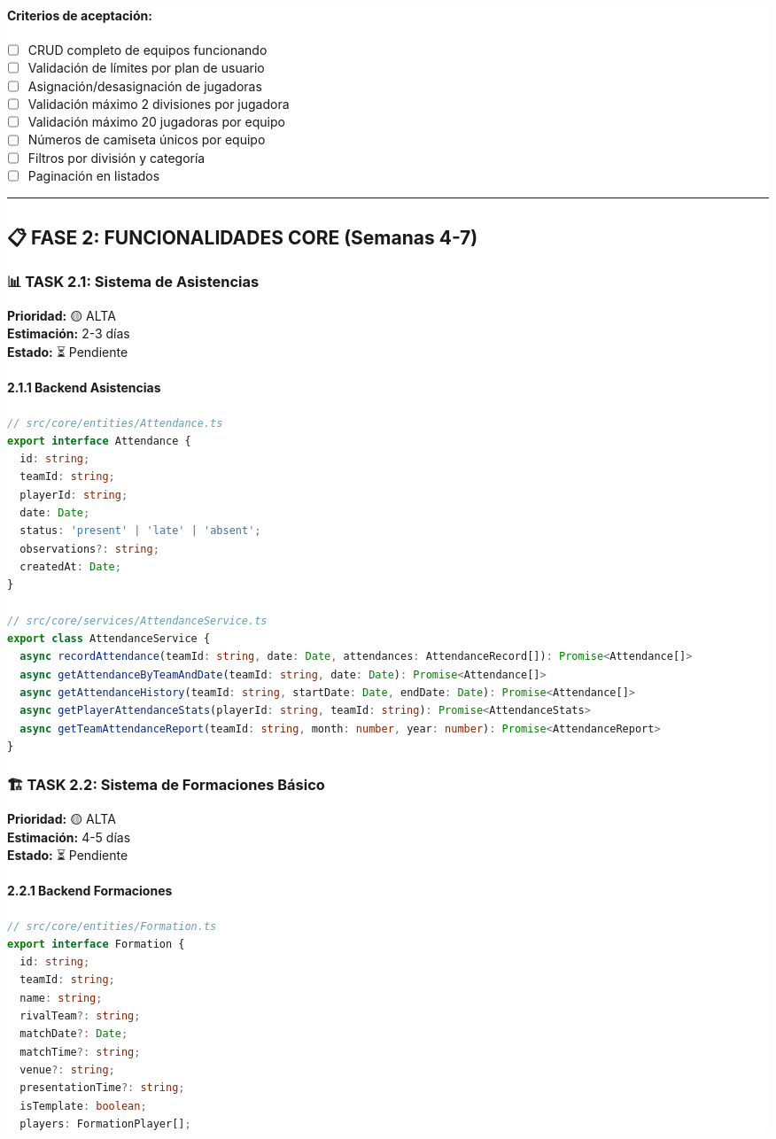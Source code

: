 #### Criterios de aceptación:
- [ ] CRUD completo de equipos funcionando
- [ ] Validación de límites por plan de usuario
- [ ] Asignación/desasignación de jugadoras
- [ ] Validación máximo 2 divisiones por jugadora
- [ ] Validación máximo 20 jugadoras por equipo
- [ ] Números de camiseta únicos por equipo
- [ ] Filtros por división y categoría
- [ ] Paginación en listados

---

## 📋 FASE 2: FUNCIONALIDADES CORE (Semanas 4-7)

### 📊 TASK 2.1: Sistema de Asistencias
**Prioridad:** 🟡 ALTA  
**Estimación:** 2-3 días  
**Estado:** ⏳ Pendiente

#### 2.1.1 Backend Asistencias
```typescript
// src/core/entities/Attendance.ts
export interface Attendance {
  id: string;
  teamId: string;
  playerId: string;
  date: Date;
  status: 'present' | 'late' | 'absent';
  observations?: string;
  createdAt: Date;
}

// src/core/services/AttendanceService.ts
export class AttendanceService {
  async recordAttendance(teamId: string, date: Date, attendances: AttendanceRecord[]): Promise<Attendance[]>
  async getAttendanceByTeamAndDate(teamId: string, date: Date): Promise<Attendance[]>
  async getAttendanceHistory(teamId: string, startDate: Date, endDate: Date): Promise<Attendance[]>
  async getPlayerAttendanceStats(playerId: string, teamId: string): Promise<AttendanceStats>
  async getTeamAttendanceReport(teamId: string, month: number, year: number): Promise<AttendanceReport>
}
```

### 🏗️ TASK 2.2: Sistema de Formaciones Básico
**Prioridad:** 🟡 ALTA  
**Estimación:** 4-5 días  
**Estado:** ⏳ Pendiente

#### 2.2.1 Backend Formaciones
```typescript
// src/core/entities/Formation.ts
export interface Formation {
  id: string;
  teamId: string;
  name: string;
  rivalTeam?: string;
  matchDate?: Date;
  matchTime?: string;
  venue?: string;
  presentationTime?: string;
  isTemplate: boolean;
  players: FormationPlayer[];
```